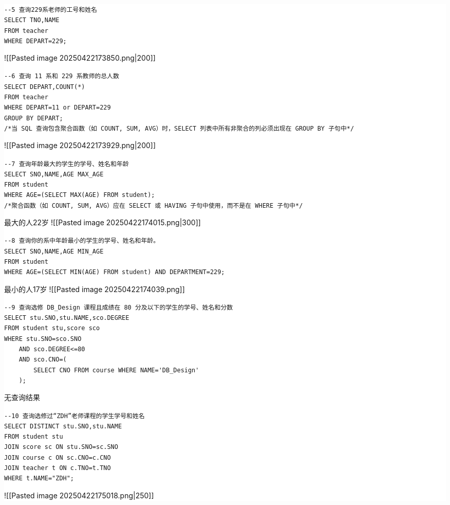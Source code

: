 ```mysql
--5 查询229系⽼师的⼯号和姓名
SELECT TNO,NAME
FROM teacher
WHERE DEPART=229;
```
![[Pasted image 20250422173850.png|200]]

```mysql
--6 查询 11 系和 229 系教师的总⼈数
SELECT DEPART,COUNT(*)
FROM teacher
WHERE DEPART=11 or DEPART=229
GROUP BY DEPART;
/*当 SQL 查询包含聚合函数（如 COUNT, SUM, AVG）时，SELECT 列表中所有非聚合的列必须出现在 GROUP BY 子句中*/
```

![[Pasted image 20250422173929.png|200]]

```mysql
--7 查询年龄最⼤的学⽣的学号、姓名和年龄
SELECT SNO,NAME,AGE MAX_AGE
FROM student
WHERE AGE=(SELECT MAX(AGE) FROM student);
/*聚合函数（如 COUNT, SUM, AVG）应在 SELECT 或 HAVING 子句中使用，而不是在 WHERE 子句中*/
```
最大的人22岁
![[Pasted image 20250422174015.png|300]]

```mysql
--8 查询你的系中年龄最⼩的学⽣的学号、姓名和年龄。
SELECT SNO,NAME,AGE MIN_AGE
FROM student
WHERE AGE=(SELECT MIN(AGE) FROM student) AND DEPARTMENT=229;
```
最小的人17岁
![[Pasted image 20250422174039.png]]

```mysql
--9 查询选修 DB_Design 课程且成绩在 80 分及以下的学⽣的学号、姓名和分数
SELECT stu.SNO,stu.NAME,sco.DEGREE
FROM student stu,score sco
WHERE stu.SNO=sco.SNO 
    AND sco.DEGREE<=80
    AND sco.CNO=(
        SELECT CNO FROM course WHERE NAME='DB_Design'
    );
```
无查询结果

```mysql
--10 查询选修过“ZDH”⽼师课程的学⽣学号和姓名
SELECT DISTINCT stu.SNO,stu.NAME
FROM student stu
JOIN score sc ON stu.SNO=sc.SNO
JOIN course c ON sc.CNO=c.CNO
JOIN teacher t ON c.TNO=t.TNO
WHERE t.NAME="ZDH";
```
![[Pasted image 20250422175018.png|250]]
